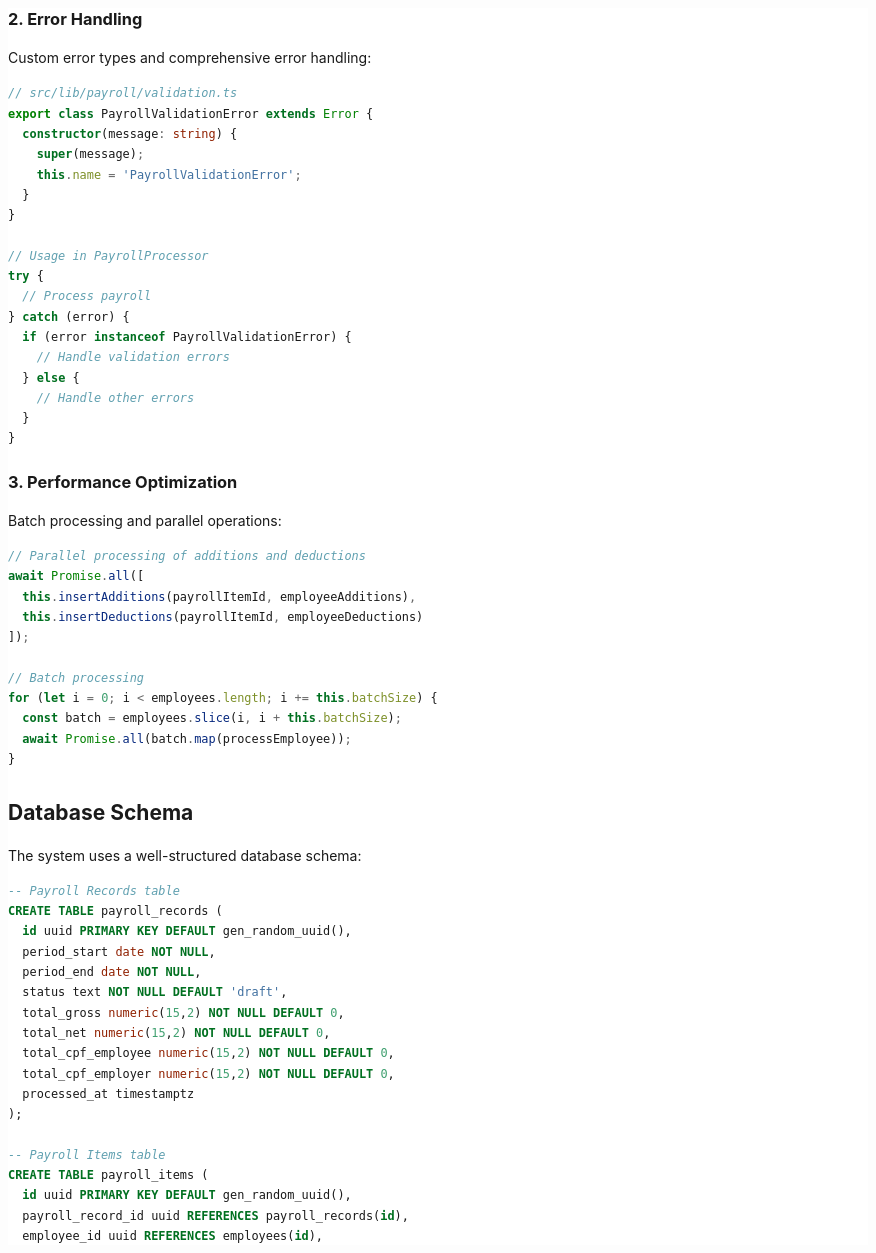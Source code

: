 ### 2. Error Handling

Custom error types and comprehensive error handling:

```typescript
// src/lib/payroll/validation.ts
export class PayrollValidationError extends Error {
  constructor(message: string) {
    super(message);
    this.name = 'PayrollValidationError';
  }
}

// Usage in PayrollProcessor
try {
  // Process payroll
} catch (error) {
  if (error instanceof PayrollValidationError) {
    // Handle validation errors
  } else {
    // Handle other errors
  }
}
```

### 3. Performance Optimization

Batch processing and parallel operations:

```typescript
// Parallel processing of additions and deductions
await Promise.all([
  this.insertAdditions(payrollItemId, employeeAdditions),
  this.insertDeductions(payrollItemId, employeeDeductions)
]);

// Batch processing
for (let i = 0; i < employees.length; i += this.batchSize) {
  const batch = employees.slice(i, i + this.batchSize);
  await Promise.all(batch.map(processEmployee));
}
```

## Database Schema

The system uses a well-structured database schema:

```sql
-- Payroll Records table
CREATE TABLE payroll_records (
  id uuid PRIMARY KEY DEFAULT gen_random_uuid(),
  period_start date NOT NULL,
  period_end date NOT NULL,
  status text NOT NULL DEFAULT 'draft',
  total_gross numeric(15,2) NOT NULL DEFAULT 0,
  total_net numeric(15,2) NOT NULL DEFAULT 0,
  total_cpf_employee numeric(15,2) NOT NULL DEFAULT 0,
  total_cpf_employer numeric(15,2) NOT NULL DEFAULT 0,
  processed_at timestamptz
);

-- Payroll Items table
CREATE TABLE payroll_items (
  id uuid PRIMARY KEY DEFAULT gen_random_uuid(),
  payroll_record_id uuid REFERENCES payroll_records(id),
  employee_id uuid REFERENCES employees(id),
```